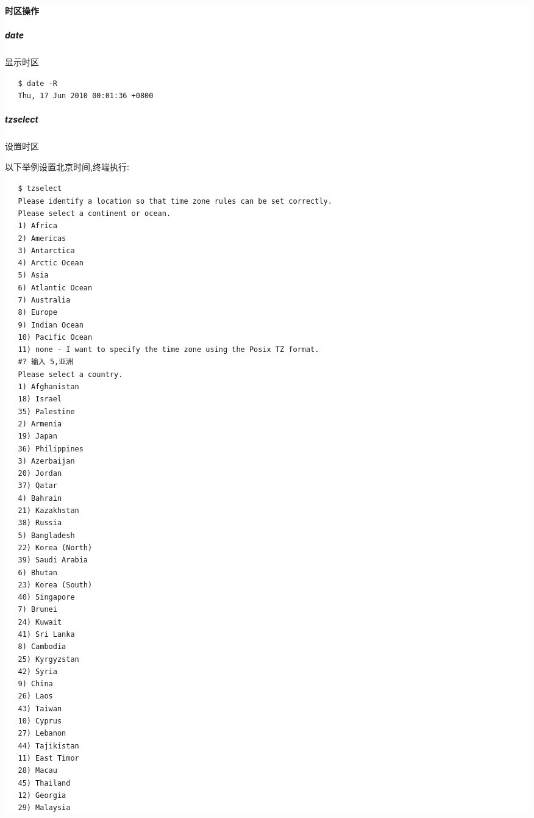 #### 时区操作

##### date

显示时区

       $ date -R
       Thu, 17 Jun 2010 00:01:36 +0800

##### tzselect

设置时区

以下举例设置北京时间,终端执行:

       $ tzselect
       Please identify a location so that time zone rules can be set correctly.
       Please select a continent or ocean.
       1) Africa
       2) Americas
       3) Antarctica
       4) Arctic Ocean
       5) Asia
       6) Atlantic Ocean
       7) Australia
       8) Europe
       9) Indian Ocean
       10) Pacific Ocean
       11) none - I want to specify the time zone using the Posix TZ format.
       #? 输入 5,亚洲
       Please select a country.
       1) Afghanistan
       18) Israel
       35) Palestine
       2) Armenia
       19) Japan
       36) Philippines
       3) Azerbaijan
       20) Jordan
       37) Qatar
       4) Bahrain
       21) Kazakhstan
       38) Russia
       5) Bangladesh
       22) Korea (North)
       39) Saudi Arabia
       6) Bhutan
       23) Korea (South)
       40) Singapore
       7) Brunei
       24) Kuwait
       41) Sri Lanka
       8) Cambodia
       25) Kyrgyzstan
       42) Syria
       9) China
       26) Laos
       43) Taiwan
       10) Cyprus
       27) Lebanon
       44) Tajikistan
       11) East Timor
       28) Macau
       45) Thailand
       12) Georgia
       29) Malaysia